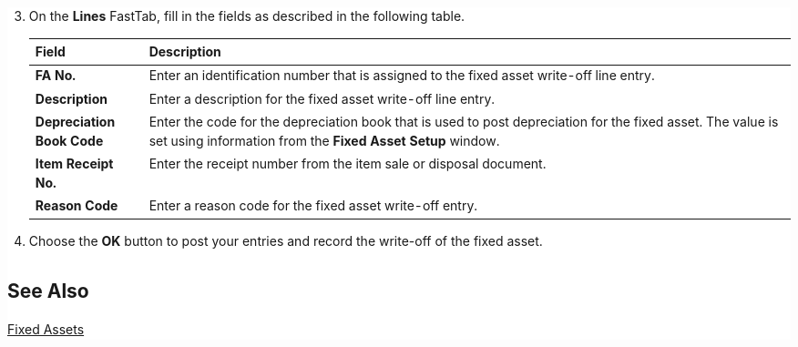 3. On the **Lines** FastTab, fill in the fields as described in the following table.

   | Field                      | Description                                                  |
   | -------------------------- | ------------------------------------------------------------ |
   | **FA No.**                 | Enter an identification number that is assigned to the fixed asset write-off line entry. |
   | **Description**            | Enter a description for the fixed asset write-off line entry. |
   | **Depreciation Book Code** | Enter the code for the depreciation book that is used to post depreciation for the fixed asset. The value is set using information from the **Fixed Asset Setup** window. |
   | **Item Receipt No.**       | Enter the receipt number from the item sale or disposal document. |
   | **Reason Code**            | Enter a reason code for the fixed asset write-off entry.     |

4. Choose the **OK** button  to post your entries and record the write-off of the fixed asset.

## See Also

[Fixed Assets](../../fa-manage.md)  
